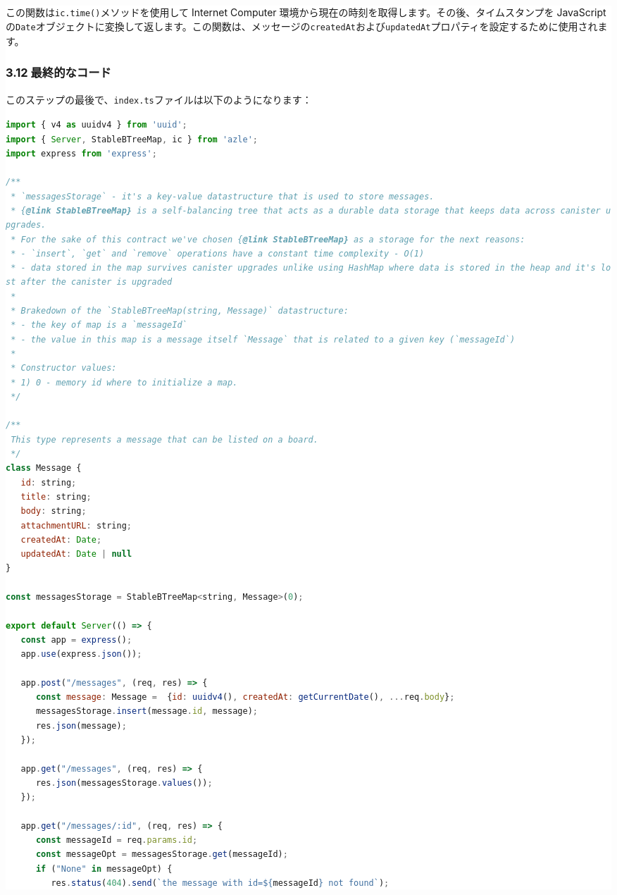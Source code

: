 この関数は`ic.time()`メソッドを使用して Internet Computer 環境から現在の時刻を取得します。その後、タイムスタンプを JavaScript の`Date`オブジェクトに変換して返します。この関数は、メッセージの`createdAt`および`updatedAt`プロパティを設定するために使用されます。

### 3.12 最終的なコード

このステップの最後で、`index.ts`ファイルは以下のようになります：

```JavaScript
import { v4 as uuidv4 } from 'uuid';
import { Server, StableBTreeMap, ic } from 'azle';
import express from 'express';

/**
 * `messagesStorage` - it's a key-value datastructure that is used to store messages.
 * {@link StableBTreeMap} is a self-balancing tree that acts as a durable data storage that keeps data across canister upgrades.
 * For the sake of this contract we've chosen {@link StableBTreeMap} as a storage for the next reasons:
 * - `insert`, `get` and `remove` operations have a constant time complexity - O(1)
 * - data stored in the map survives canister upgrades unlike using HashMap where data is stored in the heap and it's lost after the canister is upgraded
 *
 * Brakedown of the `StableBTreeMap(string, Message)` datastructure:
 * - the key of map is a `messageId`
 * - the value in this map is a message itself `Message` that is related to a given key (`messageId`)
 *
 * Constructor values:
 * 1) 0 - memory id where to initialize a map.
 */

/**
 This type represents a message that can be listed on a board.
 */
class Message {
   id: string;
   title: string;
   body: string;
   attachmentURL: string;
   createdAt: Date;
   updatedAt: Date | null
}

const messagesStorage = StableBTreeMap<string, Message>(0);

export default Server(() => {
   const app = express();
   app.use(express.json());

   app.post("/messages", (req, res) => {
      const message: Message =  {id: uuidv4(), createdAt: getCurrentDate(), ...req.body};
      messagesStorage.insert(message.id, message);
      res.json(message);
   });

   app.get("/messages", (req, res) => {
      res.json(messagesStorage.values());
   });

   app.get("/messages/:id", (req, res) => {
      const messageId = req.params.id;
      const messageOpt = messagesStorage.get(messageId);
      if ("None" in messageOpt) {
         res.status(404).send(`the message with id=${messageId} not found`);
```